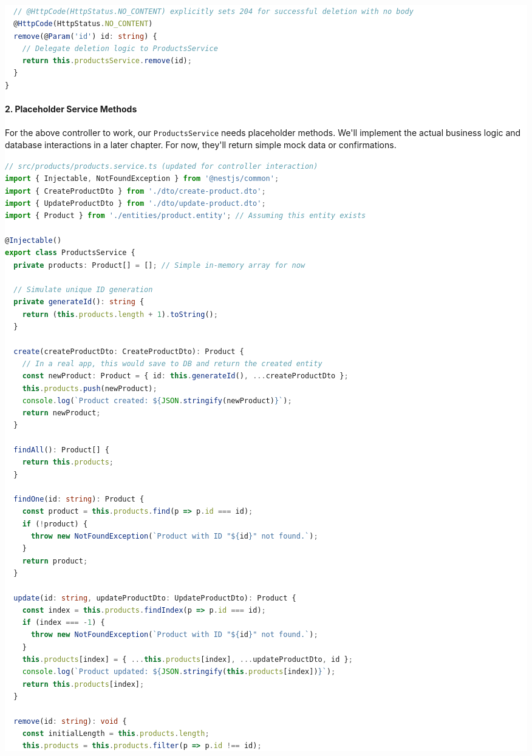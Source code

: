 ```typescript
  // @HttpCode(HttpStatus.NO_CONTENT) explicitly sets 204 for successful deletion with no body
  @HttpCode(HttpStatus.NO_CONTENT)
  remove(@Param('id') id: string) {
    // Delegate deletion logic to ProductsService
    return this.productsService.remove(id);
  }
}
```

#### 2\. Placeholder Service Methods

For the above controller to work, our `ProductsService` needs placeholder methods. We'll implement the actual business logic and database interactions in a later chapter. For now, they'll return simple mock data or confirmations.

```typescript
// src/products/products.service.ts (updated for controller interaction)
import { Injectable, NotFoundException } from '@nestjs/common';
import { CreateProductDto } from './dto/create-product.dto';
import { UpdateProductDto } from './dto/update-product.dto';
import { Product } from './entities/product.entity'; // Assuming this entity exists

@Injectable()
export class ProductsService {
  private products: Product[] = []; // Simple in-memory array for now

  // Simulate unique ID generation
  private generateId(): string {
    return (this.products.length + 1).toString();
  }

  create(createProductDto: CreateProductDto): Product {
    // In a real app, this would save to DB and return the created entity
    const newProduct: Product = { id: this.generateId(), ...createProductDto };
    this.products.push(newProduct);
    console.log(`Product created: ${JSON.stringify(newProduct)}`);
    return newProduct;
  }

  findAll(): Product[] {
    return this.products;
  }

  findOne(id: string): Product {
    const product = this.products.find(p => p.id === id);
    if (!product) {
      throw new NotFoundException(`Product with ID "${id}" not found.`);
    }
    return product;
  }

  update(id: string, updateProductDto: UpdateProductDto): Product {
    const index = this.products.findIndex(p => p.id === id);
    if (index === -1) {
      throw new NotFoundException(`Product with ID "${id}" not found.`);
    }
    this.products[index] = { ...this.products[index], ...updateProductDto, id };
    console.log(`Product updated: ${JSON.stringify(this.products[index])}`);
    return this.products[index];
  }

  remove(id: string): void {
    const initialLength = this.products.length;
    this.products = this.products.filter(p => p.id !== id);
```